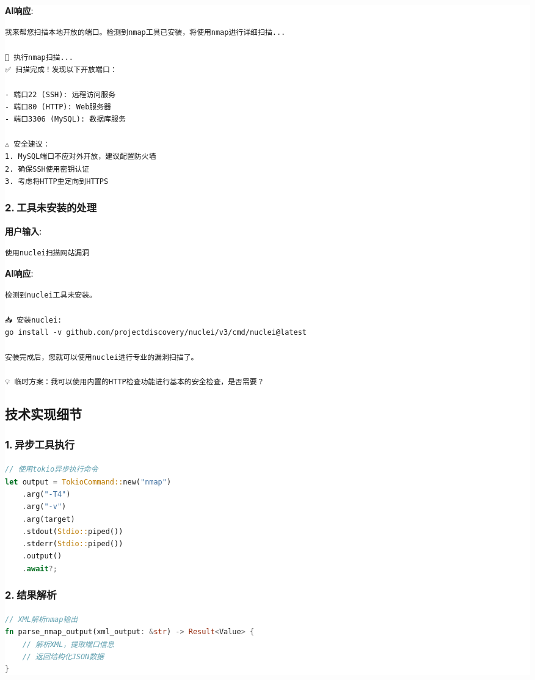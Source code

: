 **AI响应**:
```
我来帮您扫描本地开放的端口。检测到nmap工具已安装，将使用nmap进行详细扫描...

🔧 执行nmap扫描...
✅ 扫描完成！发现以下开放端口：

- 端口22 (SSH): 远程访问服务
- 端口80 (HTTP): Web服务器
- 端口3306 (MySQL): 数据库服务

⚠️ 安全建议：
1. MySQL端口不应对外开放，建议配置防火墙
2. 确保SSH使用密钥认证
3. 考虑将HTTP重定向到HTTPS
```

### 2. 工具未安装的处理

**用户输入**:
```
使用nuclei扫描网站漏洞
```

**AI响应**:
```
检测到nuclei工具未安装。

📥 安装nuclei:
go install -v github.com/projectdiscovery/nuclei/v3/cmd/nuclei@latest

安装完成后，您就可以使用nuclei进行专业的漏洞扫描了。

💡 临时方案：我可以使用内置的HTTP检查功能进行基本的安全检查，是否需要？
```

## 技术实现细节

### 1. 异步工具执行
```rust
// 使用tokio异步执行命令
let output = TokioCommand::new("nmap")
    .arg("-T4")
    .arg("-v")
    .arg(target)
    .stdout(Stdio::piped())
    .stderr(Stdio::piped())
    .output()
    .await?;
```

### 2. 结果解析
```rust
// XML解析nmap输出
fn parse_nmap_output(xml_output: &str) -> Result<Value> {
    // 解析XML，提取端口信息
    // 返回结构化JSON数据
}
```
